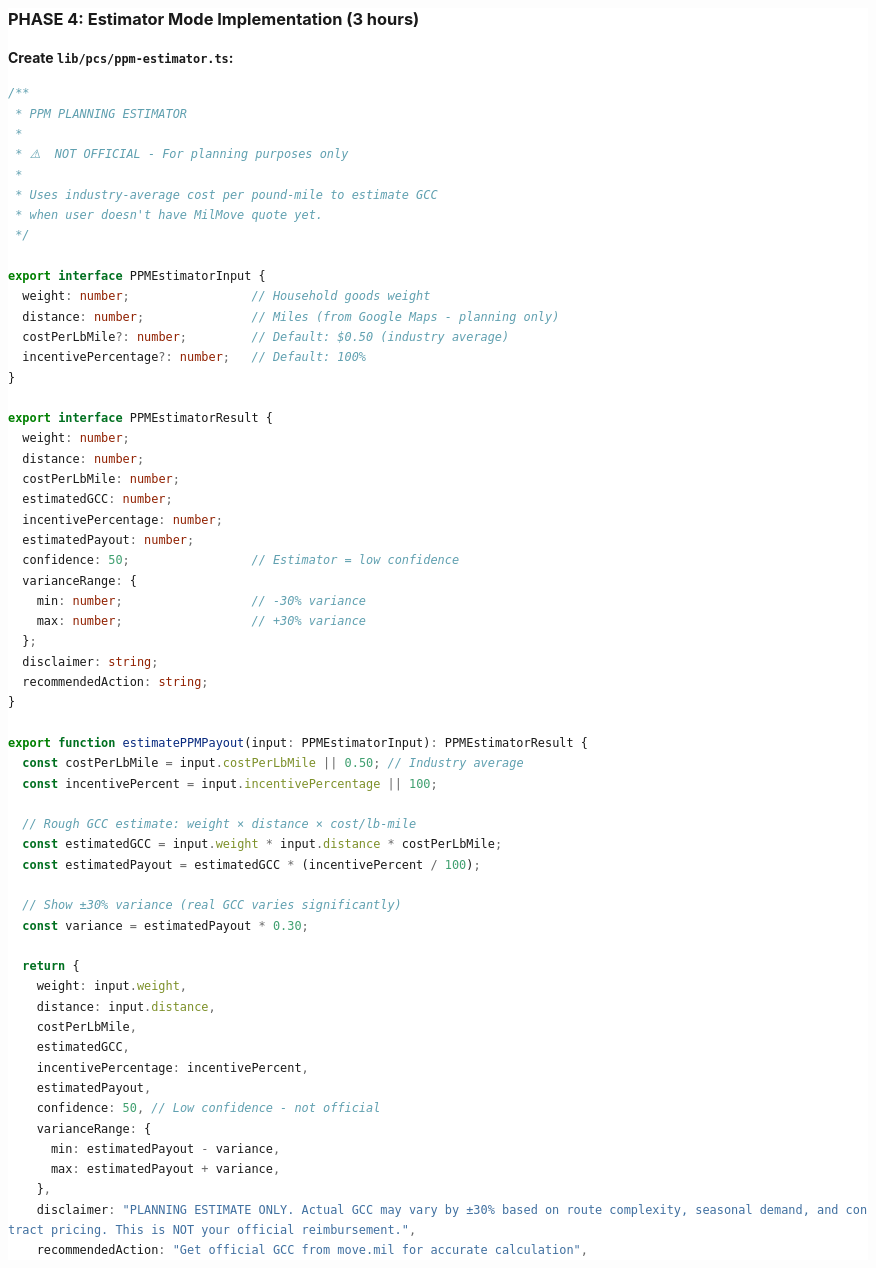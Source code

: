 
### PHASE 4: Estimator Mode Implementation (3 hours)

**Create `lib/pcs/ppm-estimator.ts`:**

```typescript
/**
 * PPM PLANNING ESTIMATOR
 * 
 * ⚠️  NOT OFFICIAL - For planning purposes only
 * 
 * Uses industry-average cost per pound-mile to estimate GCC
 * when user doesn't have MilMove quote yet.
 */

export interface PPMEstimatorInput {
  weight: number;                 // Household goods weight
  distance: number;               // Miles (from Google Maps - planning only)
  costPerLbMile?: number;         // Default: $0.50 (industry average)
  incentivePercentage?: number;   // Default: 100%
}

export interface PPMEstimatorResult {
  weight: number;
  distance: number;
  costPerLbMile: number;
  estimatedGCC: number;
  incentivePercentage: number;
  estimatedPayout: number;
  confidence: 50;                 // Estimator = low confidence
  varianceRange: {
    min: number;                  // -30% variance
    max: number;                  // +30% variance
  };
  disclaimer: string;
  recommendedAction: string;
}

export function estimatePPMPayout(input: PPMEstimatorInput): PPMEstimatorResult {
  const costPerLbMile = input.costPerLbMile || 0.50; // Industry average
  const incentivePercent = input.incentivePercentage || 100;
  
  // Rough GCC estimate: weight × distance × cost/lb-mile
  const estimatedGCC = input.weight * input.distance * costPerLbMile;
  const estimatedPayout = estimatedGCC * (incentivePercent / 100);
  
  // Show ±30% variance (real GCC varies significantly)
  const variance = estimatedPayout * 0.30;
  
  return {
    weight: input.weight,
    distance: input.distance,
    costPerLbMile,
    estimatedGCC,
    incentivePercentage: incentivePercent,
    estimatedPayout,
    confidence: 50, // Low confidence - not official
    varianceRange: {
      min: estimatedPayout - variance,
      max: estimatedPayout + variance,
    },
    disclaimer: "PLANNING ESTIMATE ONLY. Actual GCC may vary by ±30% based on route complexity, seasonal demand, and contract pricing. This is NOT your official reimbursement.",
    recommendedAction: "Get official GCC from move.mil for accurate calculation",
```